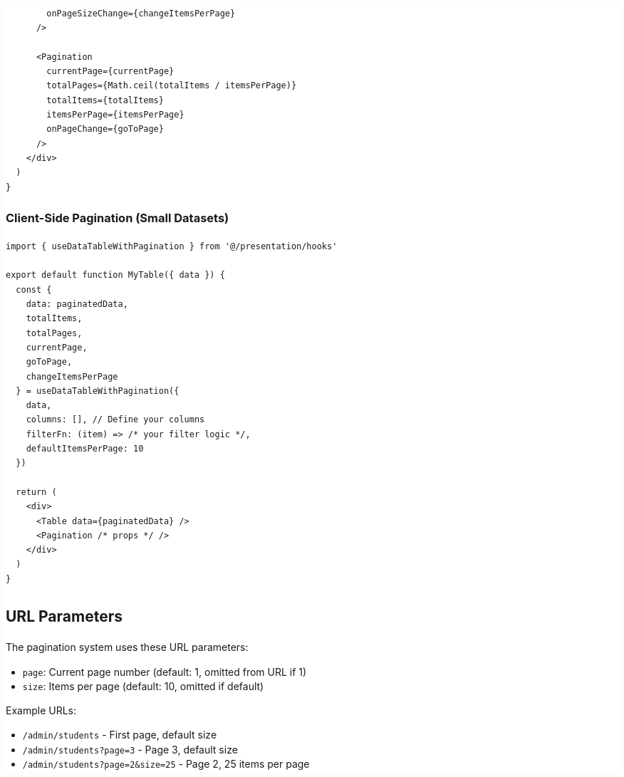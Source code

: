 ```tsx
        onPageSizeChange={changeItemsPerPage}
      />
      
      <Pagination
        currentPage={currentPage}
        totalPages={Math.ceil(totalItems / itemsPerPage)}
        totalItems={totalItems}
        itemsPerPage={itemsPerPage}
        onPageChange={goToPage}
      />
    </div>
  )
}
```

### Client-Side Pagination (Small Datasets)

```tsx
import { useDataTableWithPagination } from '@/presentation/hooks'

export default function MyTable({ data }) {
  const {
    data: paginatedData,
    totalItems,
    totalPages,
    currentPage,
    goToPage,
    changeItemsPerPage
  } = useDataTableWithPagination({
    data,
    columns: [], // Define your columns
    filterFn: (item) => /* your filter logic */,
    defaultItemsPerPage: 10
  })
  
  return (
    <div>
      <Table data={paginatedData} />
      <Pagination /* props */ />
    </div>
  )
}
```

## URL Parameters

The pagination system uses these URL parameters:

- `page`: Current page number (default: 1, omitted from URL if 1)
- `size`: Items per page (default: 10, omitted if default)

Example URLs:
- `/admin/students` - First page, default size
- `/admin/students?page=3` - Page 3, default size  
- `/admin/students?page=2&size=25` - Page 2, 25 items per page
